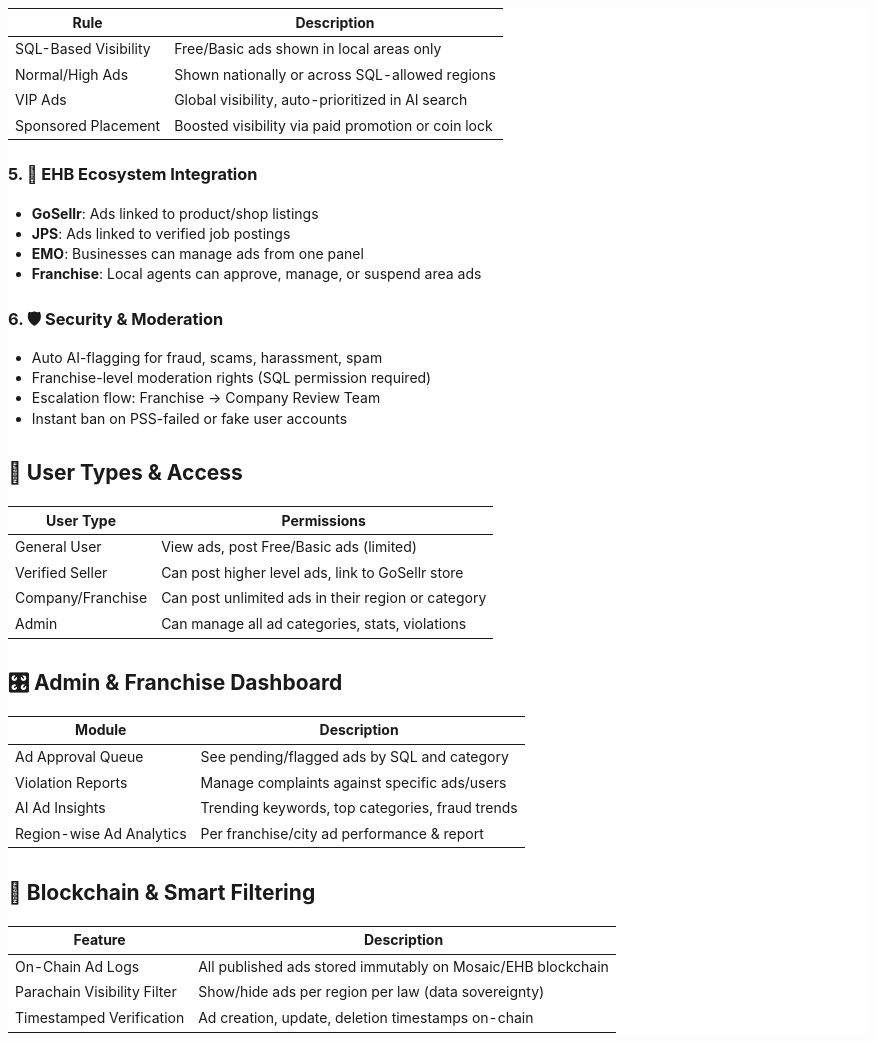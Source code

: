 | Rule                 | Description                                        |
| -------------------- | -------------------------------------------------- |
| SQL-Based Visibility | Free/Basic ads shown in local areas only           |
| Normal/High Ads      | Shown nationally or across SQL-allowed regions     |
| VIP Ads              | Global visibility, auto-prioritized in AI search   |
| Sponsored Placement  | Boosted visibility via paid promotion or coin lock |

### 5. 🧩 EHB Ecosystem Integration

- **GoSellr**: Ads linked to product/shop listings
- **JPS**: Ads linked to verified job postings
- **EMO**: Businesses can manage ads from one panel
- **Franchise**: Local agents can approve, manage, or suspend area ads

### 6. 🛡️ Security & Moderation

- Auto AI-flagging for fraud, scams, harassment, spam
- Franchise-level moderation rights (SQL permission required)
- Escalation flow: Franchise → Company Review Team
- Instant ban on PSS-failed or fake user accounts

## 👥 User Types & Access

| User Type         | Permissions                                        |
| ----------------- | -------------------------------------------------- |
| General User      | View ads, post Free/Basic ads (limited)            |
| Verified Seller   | Can post higher level ads, link to GoSellr store   |
| Company/Franchise | Can post unlimited ads in their region or category |
| Admin             | Can manage all ad categories, stats, violations    |

## 🎛️ Admin & Franchise Dashboard

| Module                   | Description                                     |
| ------------------------ | ----------------------------------------------- |
| Ad Approval Queue        | See pending/flagged ads by SQL and category     |
| Violation Reports        | Manage complaints against specific ads/users    |
| AI Ad Insights           | Trending keywords, top categories, fraud trends |
| Region-wise Ad Analytics | Per franchise/city ad performance & report      |

## 🔄 Blockchain & Smart Filtering

| Feature                     | Description                                                 |
| --------------------------- | ----------------------------------------------------------- |
| On-Chain Ad Logs            | All published ads stored immutably on Mosaic/EHB blockchain |
| Parachain Visibility Filter | Show/hide ads per region per law (data sovereignty)         |
| Timestamped Verification    | Ad creation, update, deletion timestamps on-chain           |
